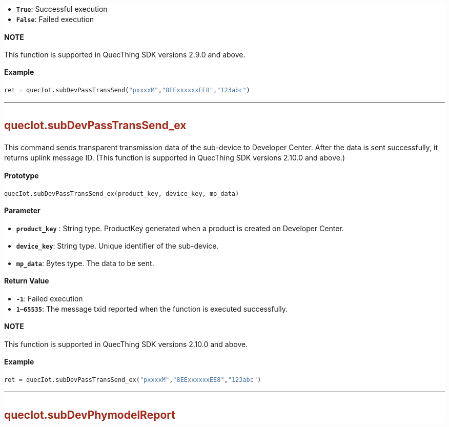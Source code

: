 * __`True`__: Successful execution
* __`False`__: Failed execution

__NOTE__

This function is supported in QuecThing SDK versions 2.9.0 and above.

__Example__

```py
ret = quecIot.subDevPassTransSend("pxxxxM","8EExxxxxxEE8","123abc")
```

---

<span id="subDevPassTransSend_ex">  </span>

## <font color=#A52A1A  >__quecIot.subDevPassTransSend_ex__</font>

This command sends transparent transmission data of the sub-device to Developer Center. After the data is sent successfully, it returns uplink message ID. (This function is supported in QuecThing SDK versions 2.10.0 and above.)

__Prototype__

```py
quecIot.subDevPassTransSend_ex(product_key, device_key, mp_data)
```

__Parameter__

* __`product_key`__ : String type. ProductKey generated when a product is created on Developer Center.

* __`device_key`__: String type. Unique identifier of the sub-device.	

* __`mp_data`__: Bytes type. The data to be sent. 

   

__Return Value__

* __`-1`__: Failed execution
* __`1–65535`__: The message txid reported when the function is executed successfully.

__NOTE__

This function is supported in QuecThing SDK versions 2.10.0 and above.

__Example__

```py
ret = quecIot.subDevPassTransSend_ex("pxxxxM","8EExxxxxxEE8","123abc")
```

---

<span id="subDevPhymodelReport">  </span>

## <font color=#A52A1A  >__quecIot.subDevPhymodelReport__</font>
